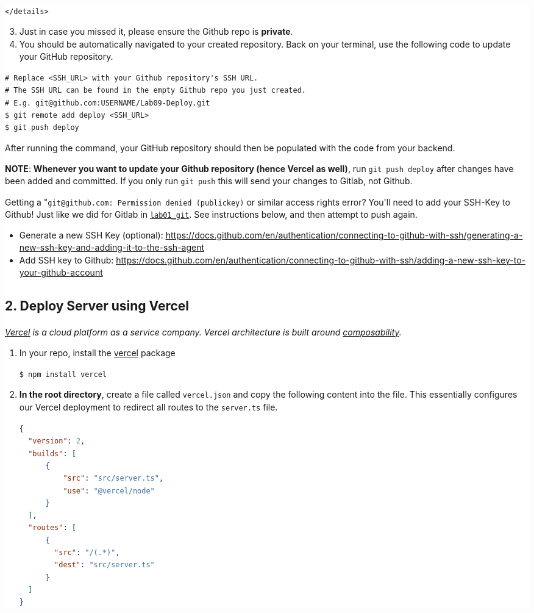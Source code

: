     </details>
3. Just in case you missed it, please ensure the Github repo is **private**.
4. You should be automatically navigated to your created repository. Back on your terminal, use the following code to update your GitHub repository.
```shell
# Replace <SSH_URL> with your Github repository's SSH URL.
# The SSH URL can be found in the empty Github repo you just created.
# E.g. git@github.com:USERNAME/Lab09-Deploy.git
$ git remote add deploy <SSH_URL>
$ git push deploy
```
After running the command, your GitHub repository should then be populated with the code from your backend.

**NOTE**: **Whenever you want to update your Github repository (hence Vercel as well)**, run `git push deploy` after changes have been added and committed. If you only run `git push` this will send your changes to Gitlab, not Github.

Getting a "`git@github.com: Permission denied (publickey)` or similar access rights error? You'll need to add your SSH-Key to Github! Just like we did for Gitlab in [`lab01_git`](https://cgi.cse.unsw.edu.au/~cs1531/redirect/?path=COMP1531/23T3/students/_/lab01_git#adding-your-ed25519-ssh-key-to-gitlab). See instructions below, and then attempt to push again.
- Generate a new SSH Key (optional): https://docs.github.com/en/authentication/connecting-to-github-with-ssh/generating-a-new-ssh-key-and-adding-it-to-the-ssh-agent
- Add SSH key to Github: https://docs.github.com/en/authentication/connecting-to-github-with-ssh/adding-a-new-ssh-key-to-your-github-account



## 2. Deploy Server using Vercel
*[Vercel](https://en.wikipedia.org/wiki/Vercel) is a cloud platform as a service company. Vercel architecture is built around [composability](https://en.wikipedia.org/wiki/Composability).*

1. In your repo, install the [vercel](https://www.npmjs.com/package/vercel) package
    ```shell
    $ npm install vercel
    ```

2. **In the root directory**, create a file called `vercel.json` and copy the following content into the file. This essentially configures our Vercel deployment to redirect all routes to the `server.ts` file.
    ```json
    {
      "version": 2,
      "builds": [
          {
              "src": "src/server.ts",
              "use": "@vercel/node"
          }
      ],
      "routes": [
          {
            "src": "/(.*)",
            "dest": "src/server.ts"
          }
      ]
    }
    ```
